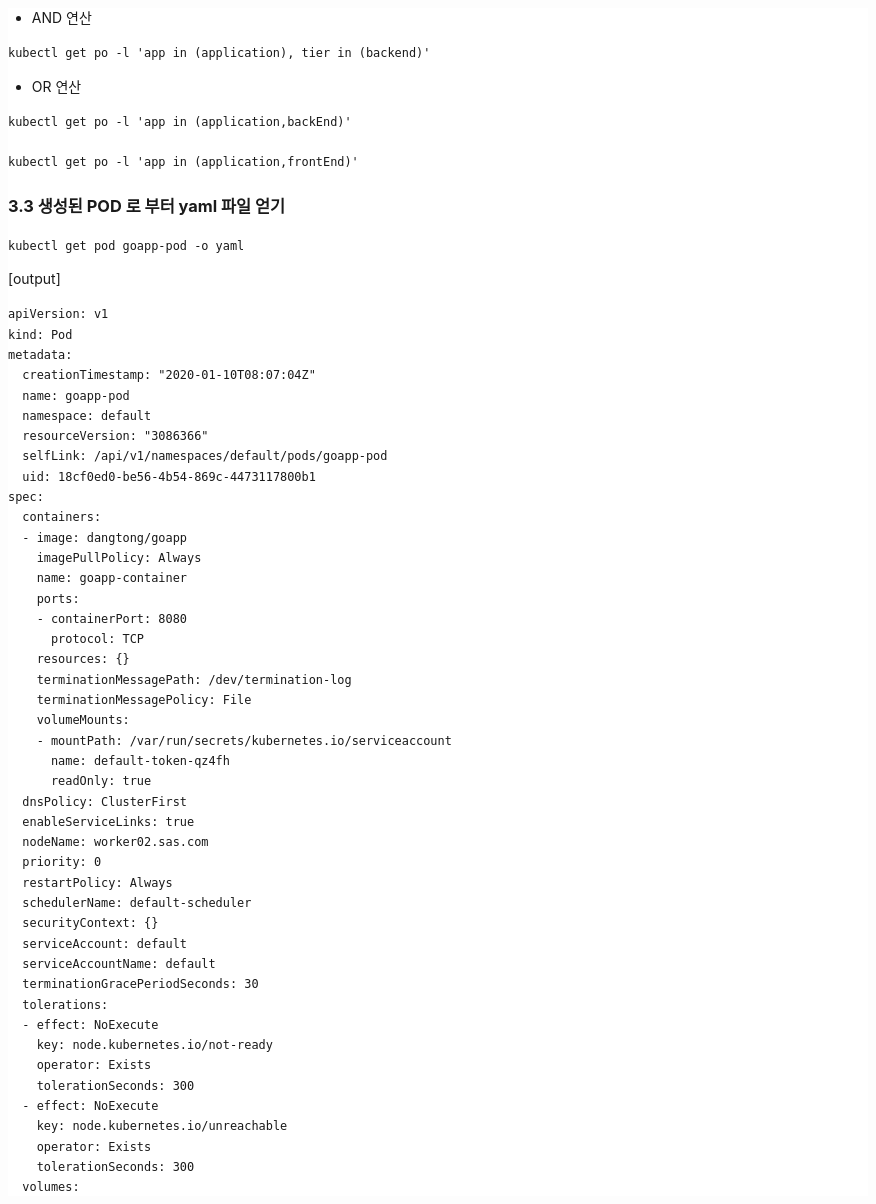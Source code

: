 - AND 연산

```{bash}
kubectl get po -l 'app in (application), tier in (backend)'
```

- OR 연산

```{bash}
kubectl get po -l 'app in (application,backEnd)'

kubectl get po -l 'app in (application,frontEnd)'
```

### 3.3 생성된 POD 로 부터 yaml 파일 얻기

```{bash}
kubectl get pod goapp-pod -o yaml
```

[output]

```{txt}
apiVersion: v1
kind: Pod
metadata:
  creationTimestamp: "2020-01-10T08:07:04Z"
  name: goapp-pod
  namespace: default
  resourceVersion: "3086366"
  selfLink: /api/v1/namespaces/default/pods/goapp-pod
  uid: 18cf0ed0-be56-4b54-869c-4473117800b1
spec:
  containers:
  - image: dangtong/goapp
    imagePullPolicy: Always
    name: goapp-container
    ports:
    - containerPort: 8080
      protocol: TCP
    resources: {}
    terminationMessagePath: /dev/termination-log
    terminationMessagePolicy: File
    volumeMounts:
    - mountPath: /var/run/secrets/kubernetes.io/serviceaccount
      name: default-token-qz4fh
      readOnly: true
  dnsPolicy: ClusterFirst
  enableServiceLinks: true
  nodeName: worker02.sas.com
  priority: 0
  restartPolicy: Always
  schedulerName: default-scheduler
  securityContext: {}
  serviceAccount: default
  serviceAccountName: default
  terminationGracePeriodSeconds: 30
  tolerations:
  - effect: NoExecute
    key: node.kubernetes.io/not-ready
    operator: Exists
    tolerationSeconds: 300
  - effect: NoExecute
    key: node.kubernetes.io/unreachable
    operator: Exists
    tolerationSeconds: 300
  volumes:
```